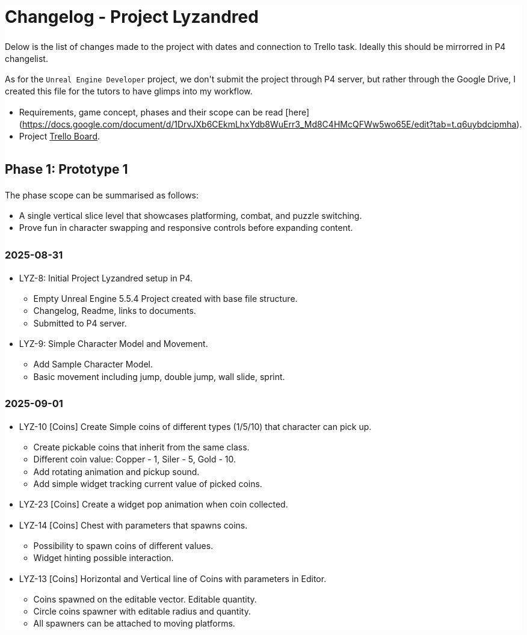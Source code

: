 # Changelog - Project Lyzandred

Delow is the list of changes made to the project with dates and connection to
Trello task. Ideally this should be mirrorred in P4 changelist.

As for the `Unreal Engine Developer` project, we don't submit the project
through P4 server, but rather through the Google Drive, I created this file for
the tutors to have glimps into my workflow.

* Requirements, game concept, phases and their scope can be read [here]
  (https://docs.google.com/document/d/1DrvJXb6CEkmLhxYdb8WuErr3_Md8C4HMcQFWw5wo65E/edit?tab=t.q6uybdcipmha).
* Project [Trello Board](https://trello.com/b/fafrFQdF/project-lyzandred).

## Phase 1: Prototype 1

The phase scope can be summarised as follows:

* A single vertical slice level that showcases platforming, combat, and puzzle
  switching.
* Prove fun in character swapping and responsive controls before expanding
  content.

### 2025-08-31

* LYZ-8: Initial Project Lyzandred setup in P4.
    * Empty Unreal Engine 5.5.4 Project created with base file structure.
    * Changelog, Readme, links to documents.
    * Submitted to P4 server.

* LYZ-9: Simple Character Model and Movement.
    * Add Sample Character Model.
    * Basic movement including jump, double jump, wall slide, sprint.

### 2025-09-01

* LYZ-10 [Coins] Create Simple coins of different types (1/5/10) that character
  can pick up.
    * Create pickable coins that inherit from the same class.
    * Different coin value: Copper - 1, Siler - 5, Gold - 10.
    * Add rotating animation and pickup sound.
    * Add simple widget tracking current value of picked coins.

* LYZ-23 [Coins] Create a widget pop animation when coin collected.

* LYZ-14 [Coins] Chest with parameters that spawns coins.
    * Possibility to spawn coins of different values.
    * Widget hinting possible interaction.

* LYZ-13 [Coins] Horizontal and Vertical line of Coins with parameters in
  Editor.
    * Coins spawned on the editable vector. Editable quantity.
    * Circle coins spawner with editable radius and quantity.
    * All spawners can be attached to moving platforms.
